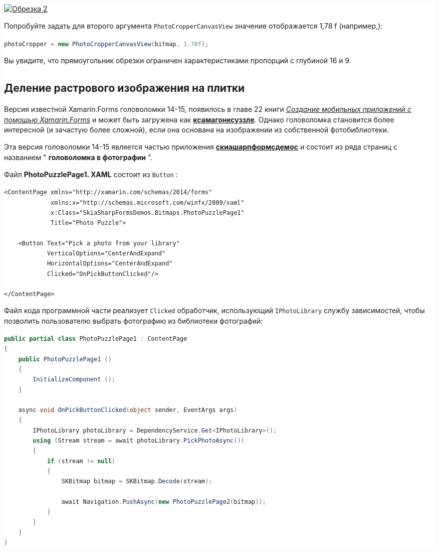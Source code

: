 [![Обрезка 2](cropping-images/PhotoCropping2.png "Обрезка 2")](cropping-images/PhotoCropping2-Large.png#lightbox)

Попробуйте задать для второго аргумента `PhotoCropperCanvasView` значение отображается 1,78 f (например,):

```csharp
photoCropper = new PhotoCropperCanvasView(bitmap, 1.78f);
```

Вы увидите, что прямоугольник обрезки ограничен характеристиками пропорций с глубиной 16 и 9.

## <a name="dividing-a-bitmap-into-tiles"></a>Деление растрового изображения на плитки

Версия известной Xamarin.Forms головоломки 14-15, появилось в главе 22 книги [_Создание мобильных приложений с помощью Xamarin.Forms_](~/xamarin-forms/creating-mobile-apps-xamarin-forms/index.md) и может быть загружена как [**ксамагонксуззле**](https://github.com/xamarin/xamarin-forms-book-samples/tree/master/Chapter22/XamagonXuzzle). Однако головоломка становится более интересной (и зачастую более сложной), если она основана на изображении из собственной фотобиблиотеки.

Эта версия головоломки 14-15 является частью приложения **[скиашарпформсдемос](/samples/xamarin/xamarin-forms-samples/skiasharpforms-demos)** и состоит из ряда страниц с названием " **головоломка в фотографии** ".

Файл **PhotoPuzzlePage1. XAML** состоит из `Button` :

```xaml
<ContentPage xmlns="http://xamarin.com/schemas/2014/forms"
             xmlns:x="http://schemas.microsoft.com/winfx/2009/xaml"
             x:Class="SkiaSharpFormsDemos.Bitmaps.PhotoPuzzlePage1"
             Title="Photo Puzzle">

    <Button Text="Pick a photo from your library"
            VerticalOptions="CenterAndExpand"
            HorizontalOptions="CenterAndExpand"
            Clicked="OnPickButtonClicked"/>

</ContentPage>
```

Файл кода программной части реализует `Clicked` обработчик, использующий `IPhotoLibrary` службу зависимостей, чтобы позволить пользователю выбрать фотографию из библиотеки фотографий:

```csharp
public partial class PhotoPuzzlePage1 : ContentPage
{
    public PhotoPuzzlePage1 ()
    {
        InitializeComponent ();
    }

    async void OnPickButtonClicked(object sender, EventArgs args)
    {
        IPhotoLibrary photoLibrary = DependencyService.Get<IPhotoLibrary>();
        using (Stream stream = await photoLibrary.PickPhotoAsync())
        {
            if (stream != null)
            {
                SKBitmap bitmap = SKBitmap.Decode(stream);

                await Navigation.PushAsync(new PhotoPuzzlePage2(bitmap));
            }
        }
    }
}
```

